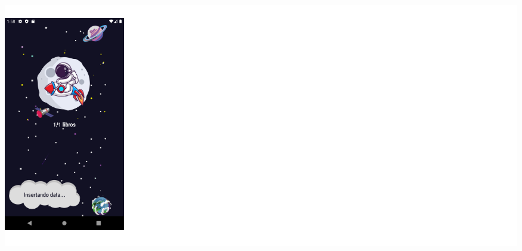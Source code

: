   <img  src="https://github.com/estarly07/My-Books/blob/Qr/screenshots/Screenshot_1639403922.png" width="200" height="400"  title="hover text"> 
</p>
